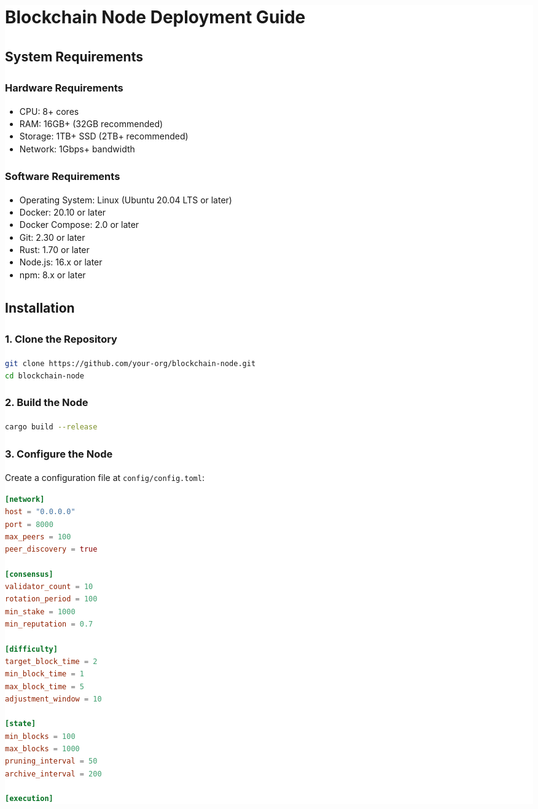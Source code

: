  # Blockchain Node Deployment Guide

## System Requirements

### Hardware Requirements
- CPU: 8+ cores
- RAM: 16GB+ (32GB recommended)
- Storage: 1TB+ SSD (2TB+ recommended)
- Network: 1Gbps+ bandwidth

### Software Requirements
- Operating System: Linux (Ubuntu 20.04 LTS or later)
- Docker: 20.10 or later
- Docker Compose: 2.0 or later
- Git: 2.30 or later
- Rust: 1.70 or later
- Node.js: 16.x or later
- npm: 8.x or later

## Installation

### 1. Clone the Repository
```bash
git clone https://github.com/your-org/blockchain-node.git
cd blockchain-node
```

### 2. Build the Node
```bash
cargo build --release
```

### 3. Configure the Node
Create a configuration file at `config/config.toml`:
```toml
[network]
host = "0.0.0.0"
port = 8000
max_peers = 100
peer_discovery = true

[consensus]
validator_count = 10
rotation_period = 100
min_stake = 1000
min_reputation = 0.7

[difficulty]
target_block_time = 2
min_block_time = 1
max_block_time = 5
adjustment_window = 10

[state]
min_blocks = 100
max_blocks = 1000
pruning_interval = 50
archive_interval = 200

[execution]
```